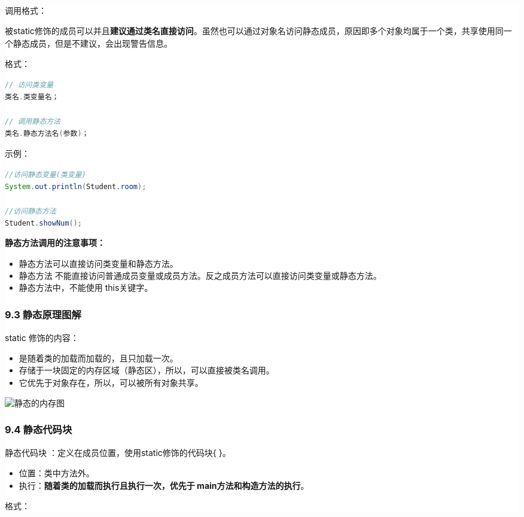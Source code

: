 



调用格式：

被static修饰的成员可以并且**建议通过类名直接访问**。虽然也可以通过对象名访问静态成员，原因即多个对象均属于一个类，共享使用同一个静态成员，但是不建议，会出现警告信息。

格式：

```java
// 访问类变量
类名.类变量名；
    
// 调用静态方法
类名.静态方法名(参数)；
```



示例：

```java
//访问静态变量(类变量)
System.out.println(Student.room);

//访问静态方法
Student.showNum();
```



**静态方法调用的注意事项：**

- 静态方法可以直接访问类变量和静态方法。
- 静态方法 不能直接访问普通成员变量或成员方法。反之成员方法可以直接访问类变量或静态方法。
- 静态方法中，不能使用 this关键字。



### 9.3  静态原理图解

static 修饰的内容：

- 是随着类的加载而加载的，且只加载一次。
- 存储于一块固定的内存区域（静态区），所以，可以直接被类名调用。
- 它优先于对象存在，所以，可以被所有对象共享。



![静态的内存图](https://foochane.cn/images/2019/016.png)



### 9.4  静态代码块

静态代码块 ：定义在成员位置，使用static修饰的代码块{ }。

- 位置：类中方法外。
- 执行：**随着类的加载而执行且执行一次，优先于 main方法和构造方法的执行**。



格式：
